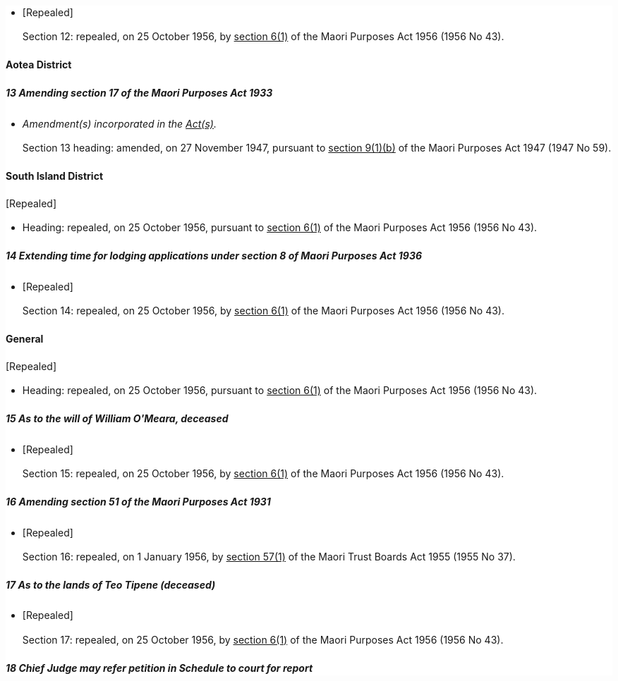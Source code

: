 *   \[Repealed\]
    
    Section 12: repealed, on 25 October 1956, by [section 6(1)][33] of the Maori Purposes Act 1956 (1956 No 43).

#### Aotea District

##### 13 Amending section 17 of the Maori Purposes Act 1933
    
*   _Amendment(s) incorporated in the [Act(s)][35]._
    
    Section 13 heading: amended, on 27 November 1947, pursuant to [section 9(1)(b)][0] of the Maori Purposes Act 1947 (1947 No 59).

#### South Island District

\[Repealed\]
    
*   Heading: repealed, on 25 October 1956, pursuant to [section 6(1)][33] of the Maori Purposes Act 1956 (1956 No 43).

##### 14 Extending time for lodging applications under section 8 of Maori Purposes Act 1936
    
*   \[Repealed\]
    
    Section 14: repealed, on 25 October 1956, by [section 6(1)][33] of the Maori Purposes Act 1956 (1956 No 43).

#### General

\[Repealed\]
    
*   Heading: repealed, on 25 October 1956, pursuant to [section 6(1)][33] of the Maori Purposes Act 1956 (1956 No 43).

##### 15 As to the will of William O'Meara, deceased
    
*   \[Repealed\]
    
    Section 15: repealed, on 25 October 1956, by [section 6(1)][33] of the Maori Purposes Act 1956 (1956 No 43).

##### 16 Amending section 51 of the Maori Purposes Act 1931
    
*   \[Repealed\]
    
    Section 16: repealed, on 1 January 1956, by [section 57(1)][36] of the Maori Trust Boards Act 1955 (1955 No 37).

##### 17 As to the lands of Teo Tipene (deceased)
    
*   \[Repealed\]
    
    Section 17: repealed, on 25 October 1956, by [section 6(1)][33] of the Maori Purposes Act 1956 (1956 No 43).

##### 18 Chief Judge may refer petition in Schedule to court for report
    

[0]: http://www.legislation.govt.nz/act/public/1939/0028/latest/link.aspx?id=DLM245856
[1]: http://www.legislation.govt.nz/act/public/1939/0028/latest/link.aspx?id=DLM195466
[2]: http://www.legislation.govt.nz/act/public/1939/0028/latest/whole.html#DLM227722
[3]: http://www.legislation.govt.nz/act/public/1939/0028/latest/whole.html#DLM227725
[4]: http://www.legislation.govt.nz/act/public/1939/0028/latest/whole.html#DLM227727
[5]: http://www.legislation.govt.nz/act/public/1939/0028/latest/whole.html#DLM227729
[6]: http://www.legislation.govt.nz/act/public/1939/0028/latest/whole.html#DLM227730
[7]: http://www.legislation.govt.nz/act/public/1939/0028/latest/whole.html#DLM227732
[8]: http://www.legislation.govt.nz/act/public/1939/0028/latest/whole.html#DLM227734
[9]: http://www.legislation.govt.nz/act/public/1939/0028/latest/whole.html#DLM227736
[10]: http://www.legislation.govt.nz/act/public/1939/0028/latest/whole.html#DLM227738
[11]: http://www.legislation.govt.nz/act/public/1939/0028/latest/whole.html#DLM227740
[12]: http://www.legislation.govt.nz/act/public/1939/0028/latest/whole.html#DLM5076333
[13]: http://www.legislation.govt.nz/act/public/1939/0028/latest/whole.html#DLM227741
[14]: http://www.legislation.govt.nz/act/public/1939/0028/latest/whole.html#DLM227743
[15]: http://www.legislation.govt.nz/act/public/1939/0028/latest/whole.html#DLM5076335
[16]: http://www.legislation.govt.nz/act/public/1939/0028/latest/whole.html#DLM227745
[17]: http://www.legislation.govt.nz/act/public/1939/0028/latest/whole.html#DLM5076337
[18]: http://www.legislation.govt.nz/act/public/1939/0028/latest/whole.html#DLM227747
[19]: http://www.legislation.govt.nz/act/public/1939/0028/latest/whole.html#DLM227749
[20]: http://www.legislation.govt.nz/act/public/1939/0028/latest/whole.html#DLM5076339
[21]: http://www.legislation.govt.nz/act/public/1939/0028/latest/whole.html#DLM227751
[22]: http://www.legislation.govt.nz/act/public/1939/0028/latest/whole.html#DLM5076341
[23]: http://www.legislation.govt.nz/act/public/1939/0028/latest/whole.html#DLM227752
[24]: http://www.legislation.govt.nz/act/public/1939/0028/latest/whole.html#DLM5076343
[25]: http://www.legislation.govt.nz/act/public/1939/0028/latest/whole.html#DLM227754
[26]: http://www.legislation.govt.nz/act/public/1939/0028/latest/whole.html#DLM227756
[27]: http://www.legislation.govt.nz/act/public/1939/0028/latest/whole.html#DLM227758
[28]: http://www.legislation.govt.nz/act/public/1939/0028/latest/whole.html#DLM227760
[29]: http://www.legislation.govt.nz/act/public/1939/0028/latest/whole.html#DLM227762
[30]: http://www.legislation.govt.nz/act/public/1939/0028/latest/link.aspx?id=DLM245843
[31]: http://www.legislation.govt.nz/act/public/1939/0028/latest/link.aspx?id=DLM245847
[32]: http://www.legislation.govt.nz/act/public/1939/0028/latest/link.aspx?id=DLM264510
[33]: http://www.legislation.govt.nz/act/public/1939/0028/latest/link.aspx?id=DLM294765
[34]: http://www.legislation.govt.nz/act/public/1939/0028/latest/link.aspx?id=DLM283886
[35]: http://www.legislation.govt.nz/act/public/1939/0028/latest/link.aspx?id=DLM216062
[36]: http://www.legislation.govt.nz/act/public/1939/0028/latest/link.aspx?id=DLM289714
[37]: http://www.pco.parliament.govt.nz/reprints/
[38]: http://www.legislation.govt.nz/act/public/1939/0028/latest/link.aspx?id=DLM195439
[39]: http://www.pco.parliament.govt.nz/editorial-conventions/
[40]: http://www.legislation.govt.nz/act/public/1939/0028/latest/link.aspx?id=DLM195468
[41]: http://www.legislation.govt.nz/act/public/1939/0028/latest/link.aspx?id=DLM195470